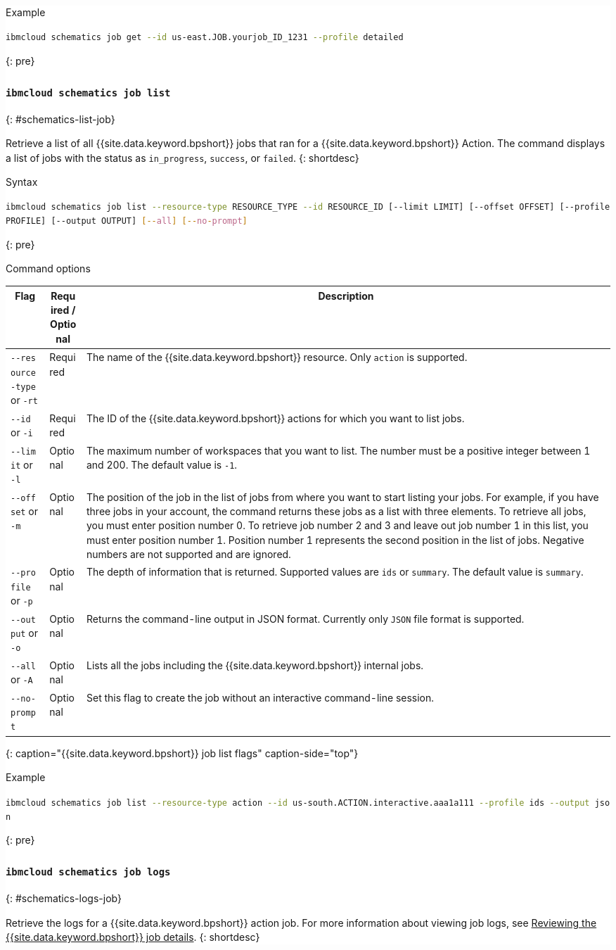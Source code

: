 Example

```sh
ibmcloud schematics job get --id us-east.JOB.yourjob_ID_1231 --profile detailed
```
{: pre}

### `ibmcloud schematics job list`
{: #schematics-list-job}

Retrieve a list of all {{site.data.keyword.bpshort}} jobs that ran for a {{site.data.keyword.bpshort}} Action. The command displays a list of jobs with the status as `in_progress`, `success`, or `failed`.
{: shortdesc}

Syntax

```sh
ibmcloud schematics job list --resource-type RESOURCE_TYPE --id RESOURCE_ID [--limit LIMIT] [--offset OFFSET] [--profile PROFILE] [--output OUTPUT] [--all] [--no-prompt]
```
{: pre}

Command options

| Flag |  Required / Optional |Description |
| ----- | -------| -------- | 
| `--resource-type` or `-rt` | Required | The name of the {{site.data.keyword.bpshort}} resource. Only `action` is supported.|
| `--id` or `-i` | Required | The ID of the {{site.data.keyword.bpshort}} actions for which you want to list jobs. |
| `--limit` or `-l` | Optional |  The maximum number of workspaces that you want to list. The number must be a positive integer between 1 and 200. The default value is `-1`. |
| `--offset` or `-m` | Optional | The position of the job in the list of jobs from where you want to start listing your jobs. For example, if you have three jobs in your account, the command returns these jobs as a list with three elements. To retrieve all jobs, you must enter position number 0. To retrieve job number 2 and 3 and leave out job number 1 in this list, you must enter position number 1. Position number 1 represents the second position in the list of jobs. Negative numbers are not supported and are ignored. |
| `--profile` or `-p` | Optional | The depth of information that is returned. Supported values are `ids` or `summary`. The default value is `summary`. |
| `--output` or `-o` | Optional | Returns the command-line output in JSON format. Currently only `JSON` file format is supported.|
| `--all` or `-A` | Optional | Lists all the jobs including the {{site.data.keyword.bpshort}} internal jobs.|
| `--no-prompt` | Optional | Set this flag to create the job without an interactive command-line session. |
{: caption="{{site.data.keyword.bpshort}} job list flags" caption-side="top"}

Example

```sh
ibmcloud schematics job list --resource-type action --id us-south.ACTION.interactive.aaa1a111 --profile ids --output json
```
{: pre}


### `ibmcloud schematics job logs`
{: #schematics-logs-job}

Retrieve the logs for a {{site.data.keyword.bpshort}} action job. For more information about viewing job logs, see [Reviewing the {{site.data.keyword.bpshort}} job details](/docs/schematics?topic=schematics-interrupt-job#sch-job-logs).
{: shortdesc}

